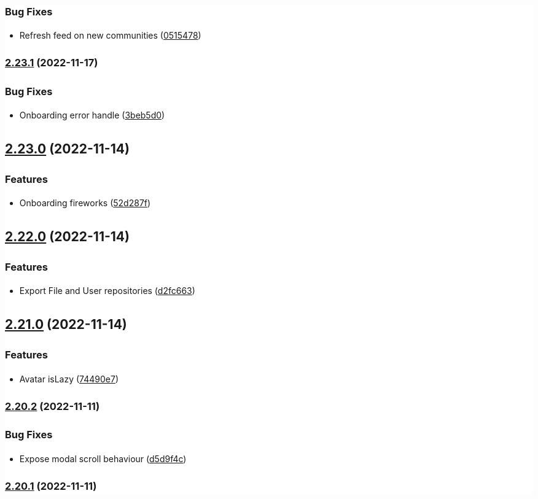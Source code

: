 ### Bug Fixes

* Refresh feed on new communities ([0515478](https://github.com/noom/community-web-uikit/commit/0515478426027fa6468835c9f60e103a5b257756))

### [2.23.1](https://github.com/noom/community-web-uikit/compare/2.23.0...2.23.1) (2022-11-17)


### Bug Fixes

* Onboarding error handle ([3beb5d0](https://github.com/noom/community-web-uikit/commit/3beb5d079748a358e094e41862c4d68f387b586a))

## [2.23.0](https://github.com/noom/community-web-uikit/compare/2.22.0...2.23.0) (2022-11-14)


### Features

* Onboarding fireworks ([52d287f](https://github.com/noom/community-web-uikit/commit/52d287f2b38a0d63f70061fe4f4d1db74910c02d))

## [2.22.0](https://github.com/noom/community-web-uikit/compare/2.21.0...2.22.0) (2022-11-14)


### Features

* Export File and User repositories ([d2fc663](https://github.com/noom/community-web-uikit/commit/d2fc663c81f8a00bf534b109546fc515e479e16d))

## [2.21.0](https://github.com/noom/community-web-uikit/compare/2.20.2...2.21.0) (2022-11-14)


### Features

* Avatar isLazy ([74490e7](https://github.com/noom/community-web-uikit/commit/74490e71999c450c49f64f7913b2752e053b2aa1))

### [2.20.2](https://github.com/noom/community-web-uikit/compare/2.20.1...2.20.2) (2022-11-11)


### Bug Fixes

* Expose modal scroll behaviour ([d5d9f4c](https://github.com/noom/community-web-uikit/commit/d5d9f4c9569577c4923752b0ce5b04fd2f24fe60))

### [2.20.1](https://github.com/noom/community-web-uikit/compare/2.20.0...2.20.1) (2022-11-11)
